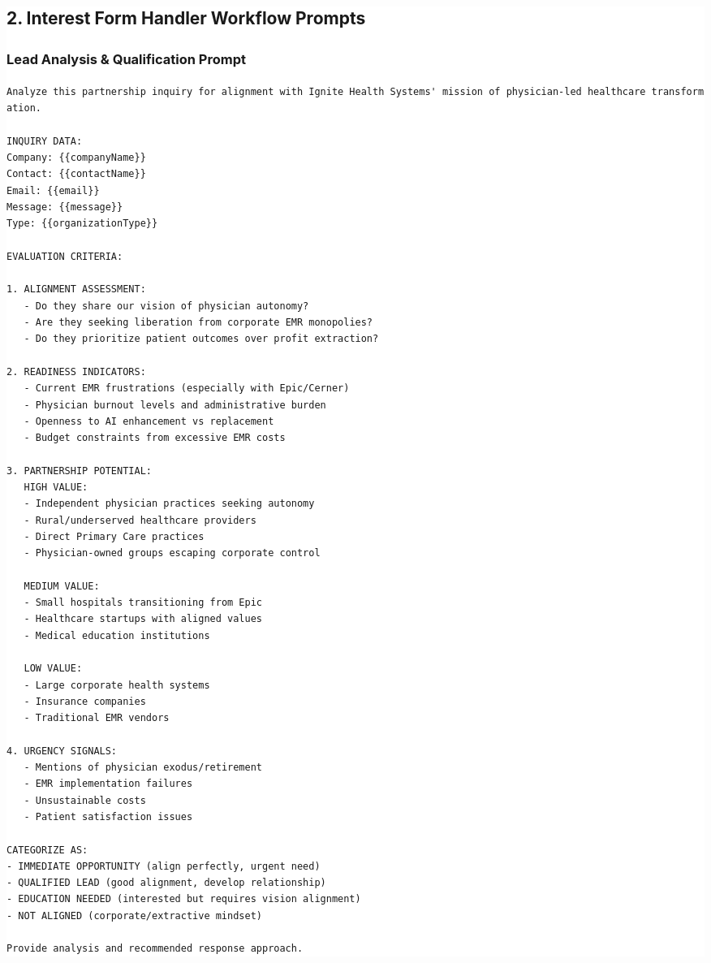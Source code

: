 
## 2. Interest Form Handler Workflow Prompts

### Lead Analysis & Qualification Prompt
```
Analyze this partnership inquiry for alignment with Ignite Health Systems' mission of physician-led healthcare transformation.

INQUIRY DATA:
Company: {{companyName}}
Contact: {{contactName}}
Email: {{email}}
Message: {{message}}
Type: {{organizationType}}

EVALUATION CRITERIA:

1. ALIGNMENT ASSESSMENT:
   - Do they share our vision of physician autonomy?
   - Are they seeking liberation from corporate EMR monopolies?
   - Do they prioritize patient outcomes over profit extraction?

2. READINESS INDICATORS:
   - Current EMR frustrations (especially with Epic/Cerner)
   - Physician burnout levels and administrative burden
   - Openness to AI enhancement vs replacement
   - Budget constraints from excessive EMR costs

3. PARTNERSHIP POTENTIAL:
   HIGH VALUE:
   - Independent physician practices seeking autonomy
   - Rural/underserved healthcare providers
   - Direct Primary Care practices
   - Physician-owned groups escaping corporate control

   MEDIUM VALUE:
   - Small hospitals transitioning from Epic
   - Healthcare startups with aligned values
   - Medical education institutions

   LOW VALUE:
   - Large corporate health systems
   - Insurance companies
   - Traditional EMR vendors

4. URGENCY SIGNALS:
   - Mentions of physician exodus/retirement
   - EMR implementation failures
   - Unsustainable costs
   - Patient satisfaction issues

CATEGORIZE AS:
- IMMEDIATE OPPORTUNITY (align perfectly, urgent need)
- QUALIFIED LEAD (good alignment, develop relationship)
- EDUCATION NEEDED (interested but requires vision alignment)
- NOT ALIGNED (corporate/extractive mindset)

Provide analysis and recommended response approach.
```
